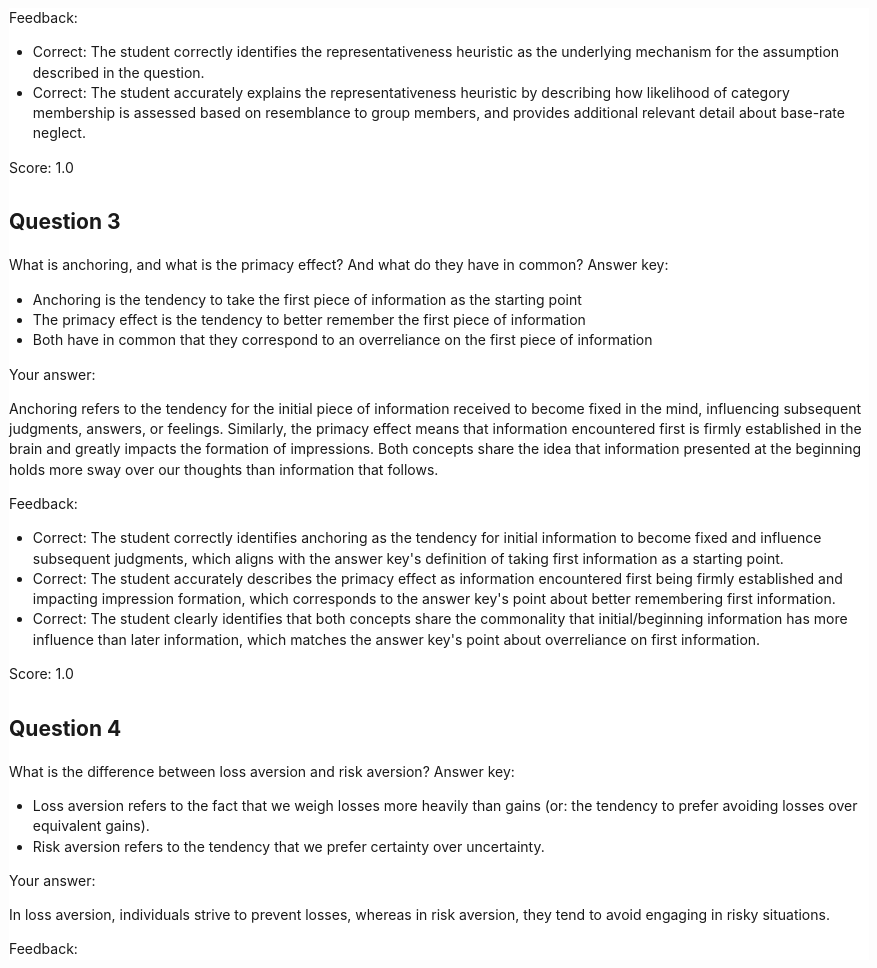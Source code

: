 Feedback:

- Correct: The student correctly identifies the representativeness heuristic as the underlying mechanism for the assumption described in the question.
- Correct: The student accurately explains the representativeness heuristic by describing how likelihood of category membership is assessed based on resemblance to group members, and provides additional relevant detail about base-rate neglect.

Score: 1.0

## Question 3
            
What is anchoring, and what is the primacy effect? And what do they have in common?
Answer key:

- Anchoring is the tendency to take the first piece of information as the starting point
- The primacy effect is the tendency to better remember the first piece of information
- Both have in common that they correspond to an overreliance on the first piece of information

Your answer:

Anchoring refers to the tendency for the initial piece of information received to become fixed in the mind, influencing subsequent judgments, answers, or feelings. Similarly, the primacy effect means that information encountered first is firmly established in the brain and greatly impacts the formation of impressions. Both concepts share the idea that information presented at the beginning holds more sway over our thoughts than information that follows.

Feedback:

- Correct: The student correctly identifies anchoring as the tendency for initial information to become fixed and influence subsequent judgments, which aligns with the answer key's definition of taking first information as a starting point.
- Correct: The student accurately describes the primacy effect as information encountered first being firmly established and impacting impression formation, which corresponds to the answer key's point about better remembering first information.
- Correct: The student clearly identifies that both concepts share the commonality that initial/beginning information has more influence than later information, which matches the answer key's point about overreliance on first information.

Score: 1.0

## Question 4
            
What is the difference between loss aversion and risk aversion?
Answer key:

- Loss aversion refers to the fact that we weigh losses more heavily than gains (or: the tendency to prefer avoiding losses over equivalent gains).
- Risk aversion refers to the tendency that we prefer certainty over uncertainty.

Your answer:

In loss aversion, individuals strive to prevent losses, whereas in risk aversion, they tend to avoid engaging in risky situations.

Feedback:

